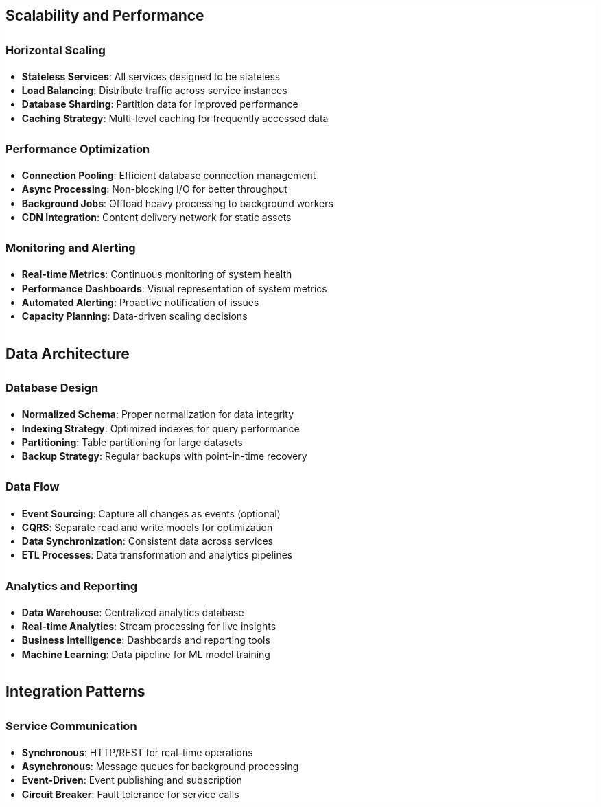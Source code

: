 ## Scalability and Performance

### Horizontal Scaling
- **Stateless Services**: All services designed to be stateless
- **Load Balancing**: Distribute traffic across service instances
- **Database Sharding**: Partition data for improved performance
- **Caching Strategy**: Multi-level caching for frequently accessed data

### Performance Optimization
- **Connection Pooling**: Efficient database connection management
- **Async Processing**: Non-blocking I/O for better throughput
- **Background Jobs**: Offload heavy processing to background workers
- **CDN Integration**: Content delivery network for static assets

### Monitoring and Alerting
- **Real-time Metrics**: Continuous monitoring of system health
- **Performance Dashboards**: Visual representation of system metrics
- **Automated Alerting**: Proactive notification of issues
- **Capacity Planning**: Data-driven scaling decisions

## Data Architecture

### Database Design
- **Normalized Schema**: Proper normalization for data integrity
- **Indexing Strategy**: Optimized indexes for query performance
- **Partitioning**: Table partitioning for large datasets
- **Backup Strategy**: Regular backups with point-in-time recovery

### Data Flow
- **Event Sourcing**: Capture all changes as events (optional)
- **CQRS**: Separate read and write models for optimization
- **Data Synchronization**: Consistent data across services
- **ETL Processes**: Data transformation and analytics pipelines

### Analytics and Reporting
- **Data Warehouse**: Centralized analytics database
- **Real-time Analytics**: Stream processing for live insights
- **Business Intelligence**: Dashboards and reporting tools
- **Machine Learning**: Data pipeline for ML model training

## Integration Patterns

### Service Communication
- **Synchronous**: HTTP/REST for real-time operations
- **Asynchronous**: Message queues for background processing
- **Event-Driven**: Event publishing and subscription
- **Circuit Breaker**: Fault tolerance for service calls
